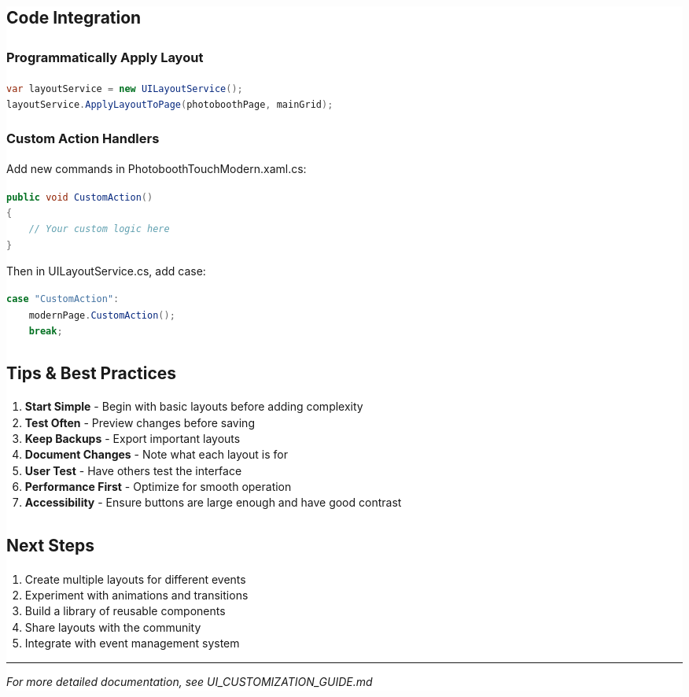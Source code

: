 ## Code Integration

### Programmatically Apply Layout
```csharp
var layoutService = new UILayoutService();
layoutService.ApplyLayoutToPage(photoboothPage, mainGrid);
```

### Custom Action Handlers
Add new commands in PhotoboothTouchModern.xaml.cs:
```csharp
public void CustomAction()
{
    // Your custom logic here
}
```

Then in UILayoutService.cs, add case:
```csharp
case "CustomAction":
    modernPage.CustomAction();
    break;
```

## Tips & Best Practices

1. **Start Simple** - Begin with basic layouts before adding complexity
2. **Test Often** - Preview changes before saving
3. **Keep Backups** - Export important layouts
4. **Document Changes** - Note what each layout is for
5. **User Test** - Have others test the interface
6. **Performance First** - Optimize for smooth operation
7. **Accessibility** - Ensure buttons are large enough and have good contrast

## Next Steps

1. Create multiple layouts for different events
2. Experiment with animations and transitions
3. Build a library of reusable components
4. Share layouts with the community
5. Integrate with event management system

---

*For more detailed documentation, see UI_CUSTOMIZATION_GUIDE.md*